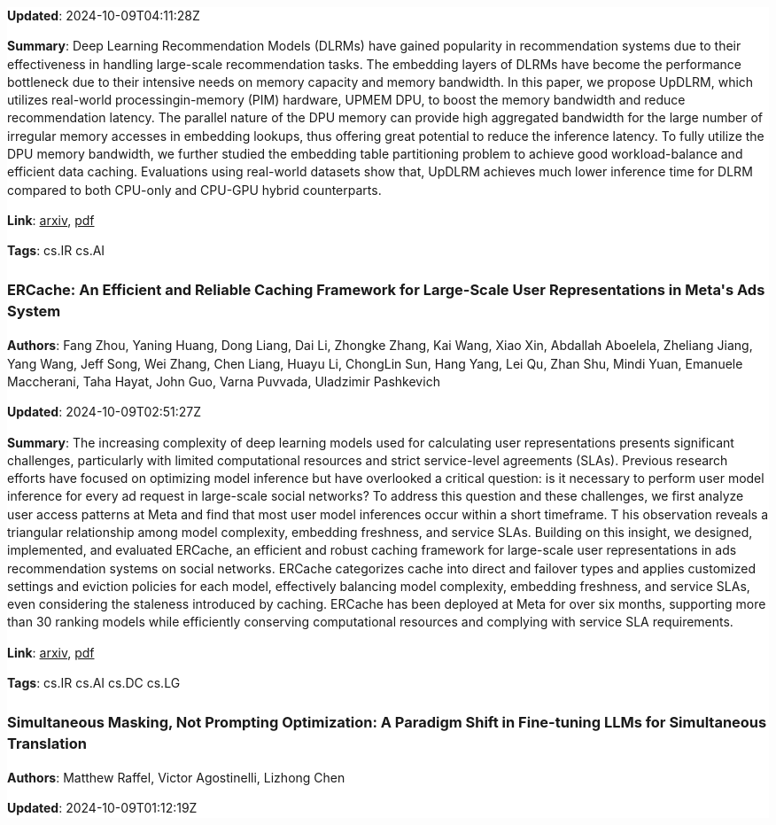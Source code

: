 **Updated**: 2024-10-09T04:11:28Z

**Summary**: Deep Learning Recommendation Models (DLRMs) have gained popularity in recommendation systems due to their effectiveness in handling large-scale recommendation tasks. The embedding layers of DLRMs have become the performance bottleneck due to their intensive needs on memory capacity and memory bandwidth. In this paper, we propose UpDLRM, which utilizes real-world processingin-memory (PIM) hardware, UPMEM DPU, to boost the memory bandwidth and reduce recommendation latency. The parallel nature of the DPU memory can provide high aggregated bandwidth for the large number of irregular memory accesses in embedding lookups, thus offering great potential to reduce the inference latency. To fully utilize the DPU memory bandwidth, we further studied the embedding table partitioning problem to achieve good workload-balance and efficient data caching. Evaluations using real-world datasets show that, UpDLRM achieves much lower inference time for DLRM compared to both CPU-only and CPU-GPU hybrid counterparts.

**Link**: [arxiv](http://arxiv.org/abs/2406.13941v2),  [pdf](http://arxiv.org/pdf/2406.13941v2)

**Tags**: cs.IR cs.AI 



### ERCache: An Efficient and Reliable Caching Framework for Large-Scale   User Representations in Meta's Ads System
**Authors**: Fang Zhou, Yaning Huang, Dong Liang, Dai Li, Zhongke Zhang, Kai Wang, Xiao Xin, Abdallah Aboelela, Zheliang Jiang, Yang Wang, Jeff Song, Wei Zhang, Chen Liang, Huayu Li, ChongLin Sun, Hang Yang, Lei Qu, Zhan Shu, Mindi Yuan, Emanuele Maccherani, Taha Hayat, John Guo, Varna Puvvada, Uladzimir Pashkevich

**Updated**: 2024-10-09T02:51:27Z

**Summary**: The increasing complexity of deep learning models used for calculating user representations presents significant challenges, particularly with limited computational resources and strict service-level agreements (SLAs). Previous research efforts have focused on optimizing model inference but have overlooked a critical question: is it necessary to perform user model inference for every ad request in large-scale social networks? To address this question and these challenges, we first analyze user access patterns at Meta and find that most user model inferences occur within a short timeframe. T his observation reveals a triangular relationship among model complexity, embedding freshness, and service SLAs. Building on this insight, we designed, implemented, and evaluated ERCache, an efficient and robust caching framework for large-scale user representations in ads recommendation systems on social networks. ERCache categorizes cache into direct and failover types and applies customized settings and eviction policies for each model, effectively balancing model complexity, embedding freshness, and service SLAs, even considering the staleness introduced by caching. ERCache has been deployed at Meta for over six months, supporting more than 30 ranking models while efficiently conserving computational resources and complying with service SLA requirements.

**Link**: [arxiv](http://arxiv.org/abs/2410.06497v1),  [pdf](http://arxiv.org/pdf/2410.06497v1)

**Tags**: cs.IR cs.AI cs.DC cs.LG 



### Simultaneous Masking, Not Prompting Optimization: A Paradigm Shift in   Fine-tuning LLMs for Simultaneous Translation
**Authors**: Matthew Raffel, Victor Agostinelli, Lizhong Chen

**Updated**: 2024-10-09T01:12:19Z
